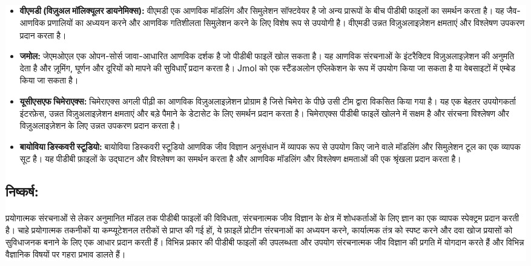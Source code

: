 - **वीएमडी (विज़ुअल मॉलिक्यूलर डायनेमिक्स):**
वीएमडी एक आणविक मॉडलिंग और सिमुलेशन सॉफ्टवेयर है जो अन्य प्रारूपों के बीच पीडीबी फाइलों का समर्थन करता है। यह जैव-आणविक प्रणालियों का अध्ययन करने और आणविक गतिशीलता सिमुलेशन करने के लिए विशेष रूप से उपयोगी है। वीएमडी उन्नत विज़ुअलाइज़ेशन क्षमताएं और विश्लेषण उपकरण प्रदान करता है।

- **जमोल:**
जेएमओएल एक ओपन-सोर्स जावा-आधारित आणविक दर्शक है जो पीडीबी फाइलें खोल सकता है। यह आणविक संरचनाओं के इंटरैक्टिव विज़ुअलाइज़ेशन की अनुमति देता है और ज़ूमिंग, घूर्णन और दूरियों को मापने की सुविधाएँ प्रदान करता है। Jmol को एक स्टैंडअलोन एप्लिकेशन के रूप में उपयोग किया जा सकता है या वेबसाइटों में एम्बेड किया जा सकता है।

- **यूसीएसएफ चिमेराएक्स:**
चिमेराएक्स अगली पीढ़ी का आणविक विज़ुअलाइज़ेशन प्रोग्राम है जिसे चिमेरा के पीछे उसी टीम द्वारा विकसित किया गया है। यह एक बेहतर उपयोगकर्ता इंटरफ़ेस, उन्नत विज़ुअलाइज़ेशन क्षमताएं और बड़े पैमाने के डेटासेट के लिए समर्थन प्रदान करता है। चिमेराएक्स पीडीबी फाइलें खोलने में सक्षम है और संरचना विश्लेषण और विज़ुअलाइज़ेशन के लिए उन्नत उपकरण प्रदान करता है।

- **बायोविया डिस्कवरी स्टूडियो:**
बायोविया डिस्कवरी स्टूडियो आणविक जीव विज्ञान अनुसंधान में व्यापक रूप से उपयोग किए जाने वाले मॉडलिंग और सिमुलेशन टूल का एक व्यापक सूट है। यह पीडीबी फ़ाइलों के उद्घाटन और विश्लेषण का समर्थन करता है और आणविक मॉडलिंग और विश्लेषण क्षमताओं की एक श्रृंखला प्रदान करता है।

## निष्कर्ष:

प्रयोगात्मक संरचनाओं से लेकर अनुमानित मॉडल तक पीडीबी फाइलों की विविधता, संरचनात्मक जीव विज्ञान के क्षेत्र में शोधकर्ताओं के लिए ज्ञान का एक व्यापक स्पेक्ट्रम प्रदान करती है। चाहे प्रयोगात्मक तकनीकों या कम्प्यूटेशनल तरीकों से प्राप्त की गई हों, ये फ़ाइलें प्रोटीन संरचनाओं का अध्ययन करने, कार्यात्मक तंत्र को स्पष्ट करने और दवा खोज प्रयासों को सुविधाजनक बनाने के लिए एक आधार प्रदान करती हैं। विभिन्न प्रकार की पीडीबी फाइलों की उपलब्धता और उपयोग संरचनात्मक जीव विज्ञान की प्रगति में योगदान करते हैं और विभिन्न वैज्ञानिक विषयों पर गहरा प्रभाव डालते हैं।

